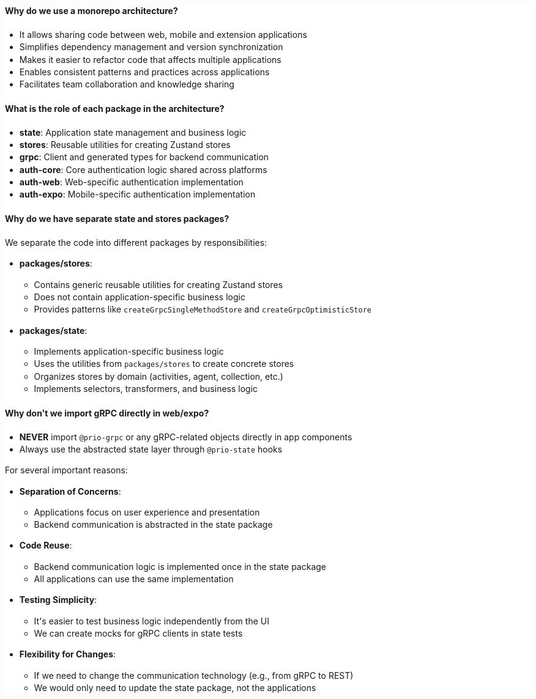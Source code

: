 #### Why do we use a monorepo architecture?

- It allows sharing code between web, mobile and extension applications
- Simplifies dependency management and version synchronization
- Makes it easier to refactor code that affects multiple applications
- Enables consistent patterns and practices across applications
- Facilitates team collaboration and knowledge sharing

#### What is the role of each package in the architecture?

- **state**: Application state management and business logic
- **stores**: Reusable utilities for creating Zustand stores
- **grpc**: Client and generated types for backend communication
- **auth-core**: Core authentication logic shared across platforms
- **auth-web**: Web-specific authentication implementation
- **auth-expo**: Mobile-specific authentication implementation

#### Why do we have separate state and stores packages?

We separate the code into different packages by responsibilities:

- **packages/stores**:

  - Contains generic reusable utilities for creating Zustand stores
  - Does not contain application-specific business logic
  - Provides patterns like `createGrpcSingleMethodStore` and `createGrpcOptimisticStore`

- **packages/state**:
  - Implements application-specific business logic
  - Uses the utilities from `packages/stores` to create concrete stores
  - Organizes stores by domain (activities, agent, collection, etc.)
  - Implements selectors, transformers, and business logic

#### Why don't we import gRPC directly in web/expo?

- **NEVER** import `@prio-grpc` or any gRPC-related objects directly in app components
- Always use the abstracted state layer through `@prio-state` hooks

For several important reasons:

- **Separation of Concerns**:

  - Applications focus on user experience and presentation
  - Backend communication is abstracted in the state package

- **Code Reuse**:

  - Backend communication logic is implemented once in the state package
  - All applications can use the same implementation

- **Testing Simplicity**:

  - It's easier to test business logic independently from the UI
  - We can create mocks for gRPC clients in state tests

- **Flexibility for Changes**:
  - If we need to change the communication technology (e.g., from gRPC to REST)
  - We would only need to update the state package, not the applications
